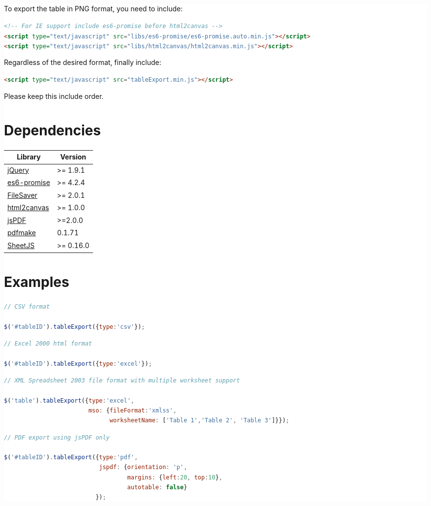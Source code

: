 To export the table in PNG format, you need to include:

```html
<!-- For IE support include es6-promise before html2canvas -->
<script type="text/javascript" src="libs/es6-promise/es6-promise.auto.min.js"></script>
<script type="text/javascript" src="libs/html2canvas/html2canvas.min.js"></script>
```

Regardless of the desired format, finally include:

```html
<script type="text/javascript" src="tableExport.min.js"></script>
```

Please keep this include order.



Dependencies
============

Library | Version
--------|--------
[jQuery](https://github.com/jquery/jquery) | \>= 1.9.1
[es6-promise](https://github.com/stefanpenner/es6-promise) | \>= 4.2.4
[FileSaver](https://github.com/eligrey/FileSaver.js) | \>= 2.0.1
[html2canvas](https://github.com/niklasvh/html2canvas) | \>= 1.0.0
[jsPDF](https://github.com/MrRio/jsPDF) | \>=2.0.0
[pdfmake](https://github.com/bpampuch/pdfmake) | 0.1.71
[SheetJS](https://github.com/SheetJS/js-xlsx) | \>= 0.16.0




Examples
========

```javascript
// CSV format

$('#tableID').tableExport({type:'csv'});
```

```javascript
// Excel 2000 html format

$('#tableID').tableExport({type:'excel'});
```

```javascript
// XML Spreadsheet 2003 file format with multiple worksheet support

$('table').tableExport({type:'excel',
                        mso: {fileFormat:'xmlss',
                              worksheetName: ['Table 1','Table 2', 'Table 3']}});
```

```javascript
// PDF export using jsPDF only

$('#tableID').tableExport({type:'pdf',
                           jspdf: {orientation: 'p',
                                   margins: {left:20, top:10},
                                   autotable: false}
                          });
```
